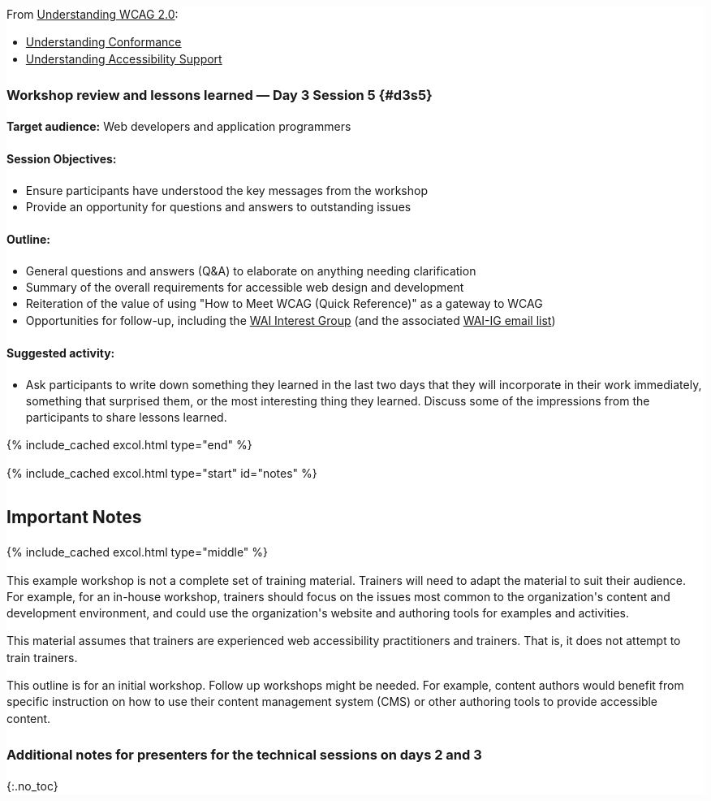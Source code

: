 From [Understanding WCAG
2.0](https://www.w3.org/TR/UNDERSTANDING-WCAG20/):

-   [Understanding Conformance](https://www.w3.org/TR/UNDERSTANDING-WCAG20/conformance)
-   [Understanding Accessibility Support](https://www.w3.org/TR/UNDERSTANDING-WCAG20/conformance#uc-accessibility-support-head)

### Workshop review and lessons learned &mdash; Day 3 Session 5 {#d3s5}

**Target audience:** Web developers and application programmers

#### Session Objectives:

-   Ensure participants have understood the key messages from the workshop
-   Provide an opportunity for questions and answers to outstanding issues

#### Outline:

-   General questions and answers (Q&A) to elaborate on anything needing clarification
-   Summary of the overall requirements for accessible web design and development
-   Reiteration of the value of using "How to Meet WCAG (Quick Reference)" as a gateway to WCAG
-   Opportunities for follow-up, including the [WAI Interest Group](https://www.w3.org/WAI/IG/) (and the associated [WAI-IG email list](https://www.w3.org/WAI/WCAG20/quickref/))

#### Suggested activity:

-   Ask participants to write down something they learned in the last two days that they will incorporate in their work immediately, something that surprised them, or the most interesting thing they learned. Discuss some of the impressions from the participants to share lessons learned.

{% include_cached excol.html type="end" %}

{% include_cached excol.html type="start" id="notes" %}

## Important Notes

{% include_cached excol.html type="middle" %}

This example workshop is not a complete set of training material.
Trainers will need to adapt the material to suit their audience. For
example, for an in-house workshop, trainers should focus on the issues
most common to the organization's content and development environment,
and could use the organization's website and authoring tools for
examples and activities.

This material assumes that trainers are experienced web accessibility
practitioners and trainers. That is, it does not attempt to train
trainers.

This outline is for an initial workshop. Follow up workshops might be
needed. For example, content authors would benefit from specific
instruction on how to use their content management system (CMS) or other
authoring tools to provide accessible content.

### Additional notes for presenters for the technical sessions on days 2 and 3
{:.no_toc}
